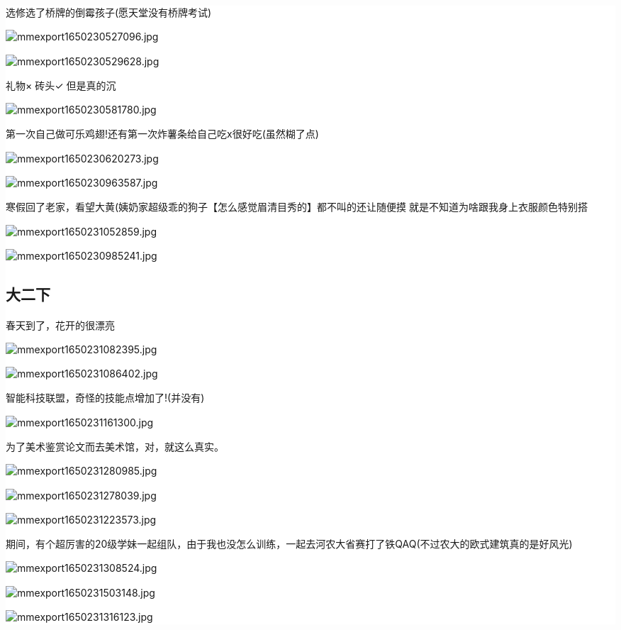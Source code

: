 
选修选了桥牌的倒霉孩子(愿天堂没有桥牌考试)

![mmexport1650230527096.jpg](https://fastly.jsdelivr.net/gh/yusixian/imgBed/life/mmexport1650230527096.jpg)

![mmexport1650230529628.jpg](https://fastly.jsdelivr.net/gh/yusixian/imgBed/life/mmexport1650230529628.jpg)

礼物× 砖头✓ 但是真的沉

![mmexport1650230581780.jpg](https://fastly.jsdelivr.net/gh/yusixian/imgBed/life/mmexport1650230581780.jpg)



第一次自己做可乐鸡翅!还有第一次炸薯条给自己吃x很好吃(虽然糊了点)

![mmexport1650230620273.jpg](https://fastly.jsdelivr.net/gh/yusixian/imgBed/life/mmexport1650230620273.jpg)

![mmexport1650230963587.jpg](https://fastly.jsdelivr.net/gh/yusixian/imgBed/life/mmexport1650230963587.jpg)

寒假回了老家，看望大黄(姨奶家超级乖的狗子【怎么感觉眉清目秀的】都不叫的还让随便摸
就是不知道为啥跟我身上衣服颜色特别搭

![mmexport1650231052859.jpg](https://fastly.jsdelivr.net/gh/yusixian/imgBed/life/mmexport1650231052859.jpg)

![mmexport1650230985241.jpg](https://fastly.jsdelivr.net/gh/yusixian/imgBed/life/mmexport1650230985241.jpg)

## 大二下
春天到了，花开的很漂亮

![mmexport1650231082395.jpg](https://fastly.jsdelivr.net/gh/yusixian/imgBed/life/mmexport1650231082395.jpg)

![mmexport1650231086402.jpg](https://fastly.jsdelivr.net/gh/yusixian/imgBed/life/mmexport1650231086402.jpg)

智能科技联盟，奇怪的技能点增加了!(并没有)

![mmexport1650231161300.jpg](https://fastly.jsdelivr.net/gh/yusixian/imgBed/life/mmexport1650231161300.jpg)

为了美术鉴赏论文而去美术馆，对，就这么真实。

![mmexport1650231280985.jpg](https://fastly.jsdelivr.net/gh/yusixian/imgBed/life/mmexport1650231280985.jpg)

![mmexport1650231278039.jpg](https://fastly.jsdelivr.net/gh/yusixian/imgBed/life/mmexport1650231278039.jpg)

![mmexport1650231223573.jpg](https://fastly.jsdelivr.net/gh/yusixian/imgBed/life/mmexport1650231223573.jpg)

期间，有个超厉害的20级学妹一起组队，由于我也没怎么训练，一起去河农大省赛打了铁QAQ(不过农大的欧式建筑真的是好风光)

![mmexport1650231308524.jpg](https://fastly.jsdelivr.net/gh/yusixian/imgBed/life/mmexport1650231308524.jpg)

![mmexport1650231503148.jpg](https://fastly.jsdelivr.net/gh/yusixian/imgBed/life/mmexport1650231503148.jpg)

![mmexport1650231316123.jpg](https://fastly.jsdelivr.net/gh/yusixian/imgBed/life/mmexport1650231316123.jpg)
